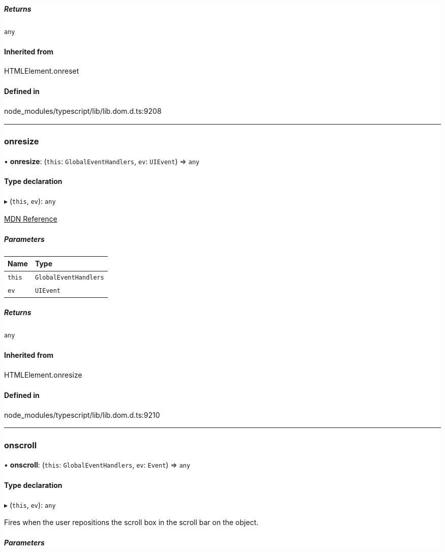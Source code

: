 ##### Returns

`any`

#### Inherited from

HTMLElement.onreset

#### Defined in

node_modules/typescript/lib/lib.dom.d.ts:9208

___

### onresize

• **onresize**: (`this`: `GlobalEventHandlers`, `ev`: `UIEvent`) => `any`

#### Type declaration

▸ (`this`, `ev`): `any`

[MDN Reference](https://developer.mozilla.org/docs/Web/API/HTMLVideoElement/resize_event)

##### Parameters

| Name | Type |
| :------ | :------ |
| `this` | `GlobalEventHandlers` |
| `ev` | `UIEvent` |

##### Returns

`any`

#### Inherited from

HTMLElement.onresize

#### Defined in

node_modules/typescript/lib/lib.dom.d.ts:9210

___

### onscroll

• **onscroll**: (`this`: `GlobalEventHandlers`, `ev`: `Event`) => `any`

#### Type declaration

▸ (`this`, `ev`): `any`

Fires when the user repositions the scroll box in the scroll bar on the object.

##### Parameters
